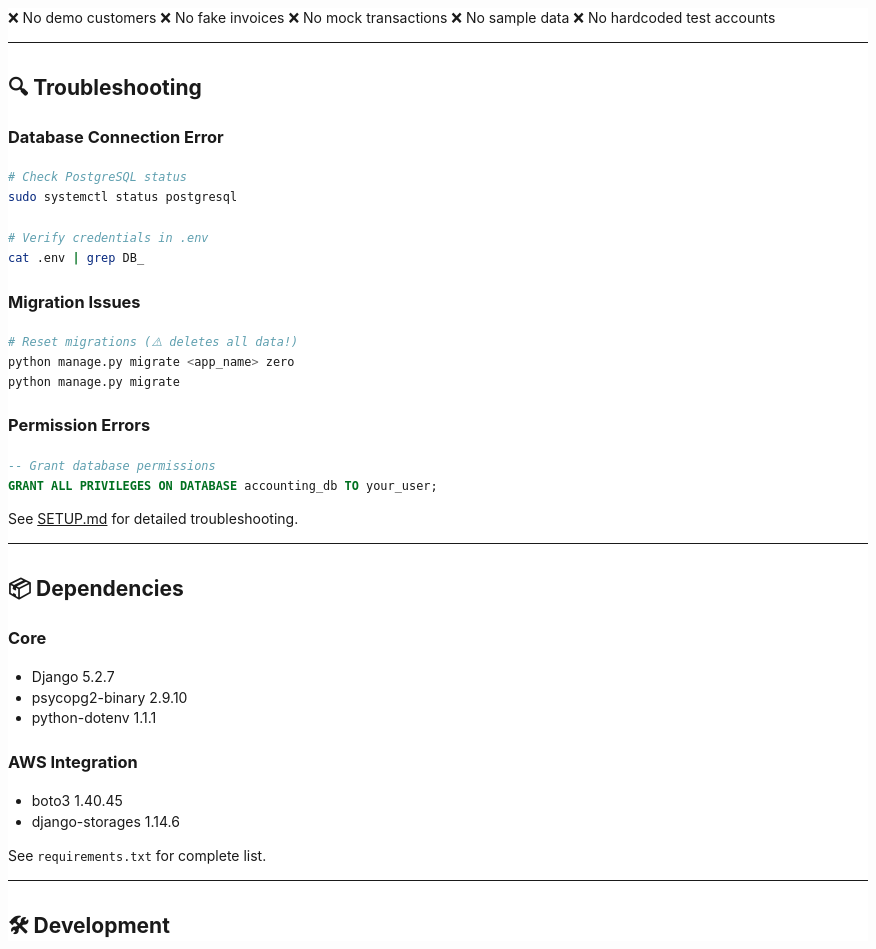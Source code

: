 ❌ No demo customers
❌ No fake invoices
❌ No mock transactions
❌ No sample data
❌ No hardcoded test accounts

---

## 🔍 Troubleshooting

### Database Connection Error
```bash
# Check PostgreSQL status
sudo systemctl status postgresql

# Verify credentials in .env
cat .env | grep DB_
```

### Migration Issues
```bash
# Reset migrations (⚠️ deletes all data!)
python manage.py migrate <app_name> zero
python manage.py migrate
```

### Permission Errors
```sql
-- Grant database permissions
GRANT ALL PRIVILEGES ON DATABASE accounting_db TO your_user;
```

See [SETUP.md](SETUP.md) for detailed troubleshooting.

---

## 📦 Dependencies

### Core
- Django 5.2.7
- psycopg2-binary 2.9.10
- python-dotenv 1.1.1

### AWS Integration
- boto3 1.40.45
- django-storages 1.14.6

See `requirements.txt` for complete list.

---

## 🛠️ Development
